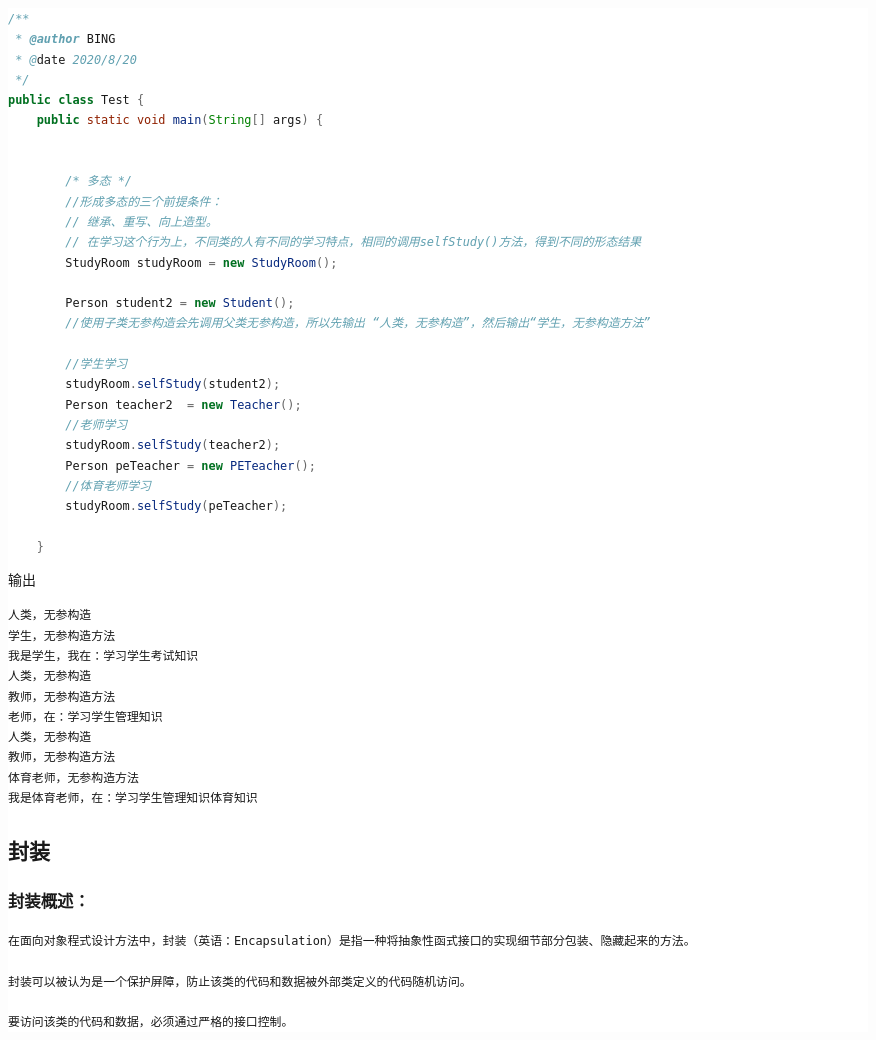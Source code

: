```java
/**
 * @author BING
 * @date 2020/8/20
 */
public class Test {
    public static void main(String[] args) {


        /* 多态 */
        //形成多态的三个前提条件：
        // 继承、重写、向上造型。
        // 在学习这个行为上，不同类的人有不同的学习特点，相同的调用selfStudy()方法，得到不同的形态结果
        StudyRoom studyRoom = new StudyRoom();

        Person student2 = new Student();
        //使用子类无参构造会先调用父类无参构造，所以先输出 “人类，无参构造”，然后输出“学生，无参构造方法”

        //学生学习
        studyRoom.selfStudy(student2);
        Person teacher2  = new Teacher();
        //老师学习
        studyRoom.selfStudy(teacher2);
        Person peTeacher = new PETeacher();
        //体育老师学习
        studyRoom.selfStudy(peTeacher);

    }
```

输出 

```text
人类，无参构造
学生，无参构造方法
我是学生，我在：学习学生考试知识
人类，无参构造
教师，无参构造方法
老师，在：学习学生管理知识
人类，无参构造
教师，无参构造方法
体育老师，无参构造方法
我是体育老师，在：学习学生管理知识体育知识
```

 ## 封装

 ###  封装概述：
    在面向对象程式设计方法中，封装（英语：Encapsulation）是指一种将抽象性函式接口的实现细节部分包装、隐藏起来的方法。
    
    封装可以被认为是一个保护屏障，防止该类的代码和数据被外部类定义的代码随机访问。
    
    要访问该类的代码和数据，必须通过严格的接口控制。
    